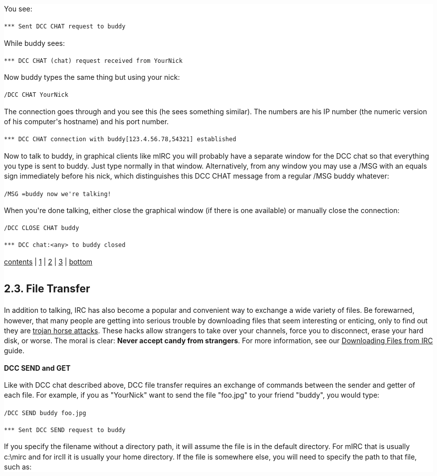 You see:

`*** Sent DCC CHAT request to buddy`

While buddy sees:

`*** DCC CHAT (chat) request received from YourNick`

Now buddy types the same thing but using your nick:

`/DCC CHAT YourNick`

The connection goes through and you see this (he sees something similar). The
numbers are his IP number (the numeric version of his computer's hostname) and
his port number.

`*** DCC CHAT connection with buddy[123.4.56.78,54321] established`

Now to talk to buddy, in graphical clients like mIRC you will probably have a
separate window for the DCC chat so that everything you type is sent to buddy.
Just type normally in that window. Alternatively, from any window you may use
a /MSG with an equals sign immediately before his nick, which distinguishes
this DCC CHAT message from a regular /MSG buddy whatever:

`/MSG =buddy now we're talking!`

When you're done talking, either close the graphical window (if there is one
available) or manually close the connection:

`/DCC CLOSE CHAT buddy`

`*** DCC chat:<any> to buddy closed `

[contents](#contents) | [1](#s1) | [2](#s2) | [3](#s3) | [bottom](#bottom)

## 2.3. File Transfer

In addition to talking, IRC has also become a popular and convenient way to
exchange a wide variety of files. Be forewarned, however, that many people are
getting into serious trouble by downloading files that seem interesting or
enticing, only to find out they are [trojan horse
attacks](/security/trojan.html). These hacks allow strangers to take
over your channels, force you to disconnect, erase your hard disk, or worse.
The moral is clear: **Never accept candy from strangers**. For more
information, see our [Downloading Files from IRC](/security/warez.html) guide.

**DCC SEND and GET**

Like with DCC chat described above, DCC file transfer requires an exchange of
commands between the sender and getter of each file. For example, if you as
"YourNick" want to send the file "foo.jpg" to your friend "buddy", you would
type:

`/DCC SEND buddy foo.jpg`

`*** Sent DCC SEND request to buddy`

If you specify the filename without a directory path, it will assume the file
is in the default directory. For mIRC that is usually c:\mirc and for ircII it
is usually your home directory. If the file is somewhere else, you will need
to specify the path to that file, such as:
